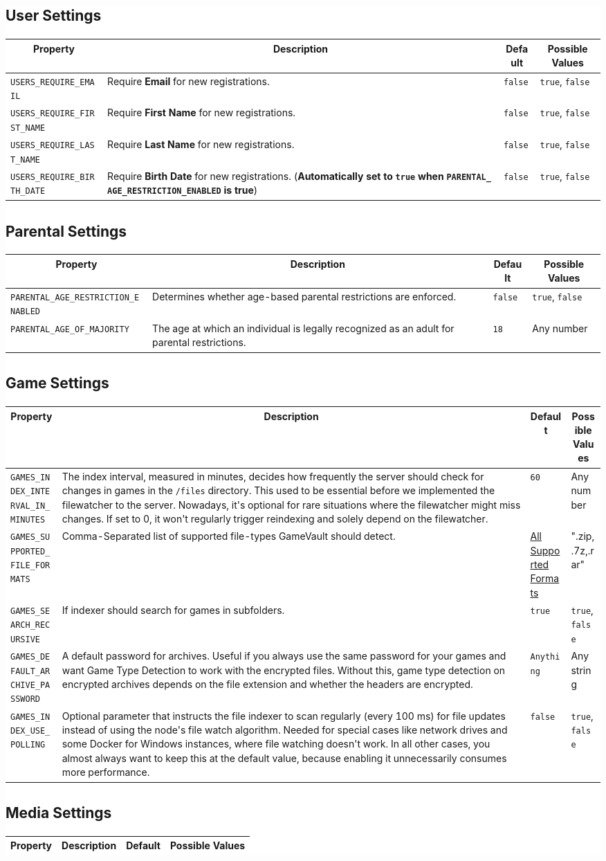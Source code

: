 ## User Settings

| Property                   | Description                                                                                                                     | Default | Possible Values |
| -------------------------- | ------------------------------------------------------------------------------------------------------------------------------- | ------- | --------------- |
| `USERS_REQUIRE_EMAIL`      | Require **Email** for new registrations.                                                                                        | `false` | `true`, `false` |
| `USERS_REQUIRE_FIRST_NAME` | Require **First Name** for new registrations.                                                                                   | `false` | `true`, `false` |
| `USERS_REQUIRE_LAST_NAME`  | Require **Last Name** for new registrations.                                                                                    | `false` | `true`, `false` |
| `USERS_REQUIRE_BIRTH_DATE` | Require **Birth Date** for new registrations. (**Automatically set to `true` when `PARENTAL_AGE_RESTRICTION_ENABLED` is true**) | `false` | `true`, `false` |

## Parental Settings

| Property                           | Description                                                                                 | Default | Possible Values |
| ---------------------------------- | ------------------------------------------------------------------------------------------- | ------- | --------------- |
| `PARENTAL_AGE_RESTRICTION_ENABLED` | Determines whether age-based parental restrictions are enforced.                            | `false` | `true`, `false` |
| `PARENTAL_AGE_OF_MAJORITY`         | The age at which an individual is legally recognized as an adult for parental restrictions. | `18`    | Any number      |

## Game Settings

| Property                          | Description                                                                                                                                                                                                                                                                                                                                                                                                             | Default                                                         | Possible Values |
| --------------------------------- | ----------------------------------------------------------------------------------------------------------------------------------------------------------------------------------------------------------------------------------------------------------------------------------------------------------------------------------------------------------------------------------------------------------------------- | --------------------------------------------------------------- | --------------- |
| `GAMES_INDEX_INTERVAL_IN_MINUTES` | The index interval, measured in minutes, decides how frequently the server should check for changes in games in the `/files` directory. This used to be essential before we implemented the filewatcher to the server. Nowadays, it's optional for rare situations where the filewatcher might miss changes. If set to 0, it won't regularly trigger reindexing and solely depend on the filewatcher.                   | `60`                                                            | Any number      |
| `GAMES_SUPPORTED_FILE_FORMATS`    | Comma-Separated list of supported file-types GameVault should detect.                                                                                                                                                                                                                                                                                                                                                   | [All Supported Formats](structure.md#supported-archive-formats) | ".zip,.7z,.rar" |
| `GAMES_SEARCH_RECURSIVE`          | If indexer should search for games in subfolders.                                                                                                                                                                                                                                                                                                                                                                       | `true`                                                          | `true`, `false` |
| `GAMES_DEFAULT_ARCHIVE_PASSWORD`  | A default password for archives. Useful if you always use the same password for your games and want Game Type Detection to work with the encrypted files. Without this, game type detection on encrypted archives depends on the file extension and whether the headers are encrypted.                                                                                                                                  | `Anything`                                                      | Any string      |
| `GAMES_INDEX_USE_POLLING`         | Optional parameter that instructs the file indexer to scan regularly (every 100 ms) for file updates instead of using the node's file watch algorithm. Needed for special cases like network drives and some Docker for Windows instances, where file watching doesn't work. In all other cases, you almost always want to keep this at the default value, because enabling it unnecessarily consumes more performance. | `false`                                                         | `true`, `false` |

## Media Settings

| Property                       | Description                                                                       | Default                                  | Possible Values                     |
| ------------------------------ | --------------------------------------------------------------------------------- | ---------------------------------------- | ----------------------------------- |